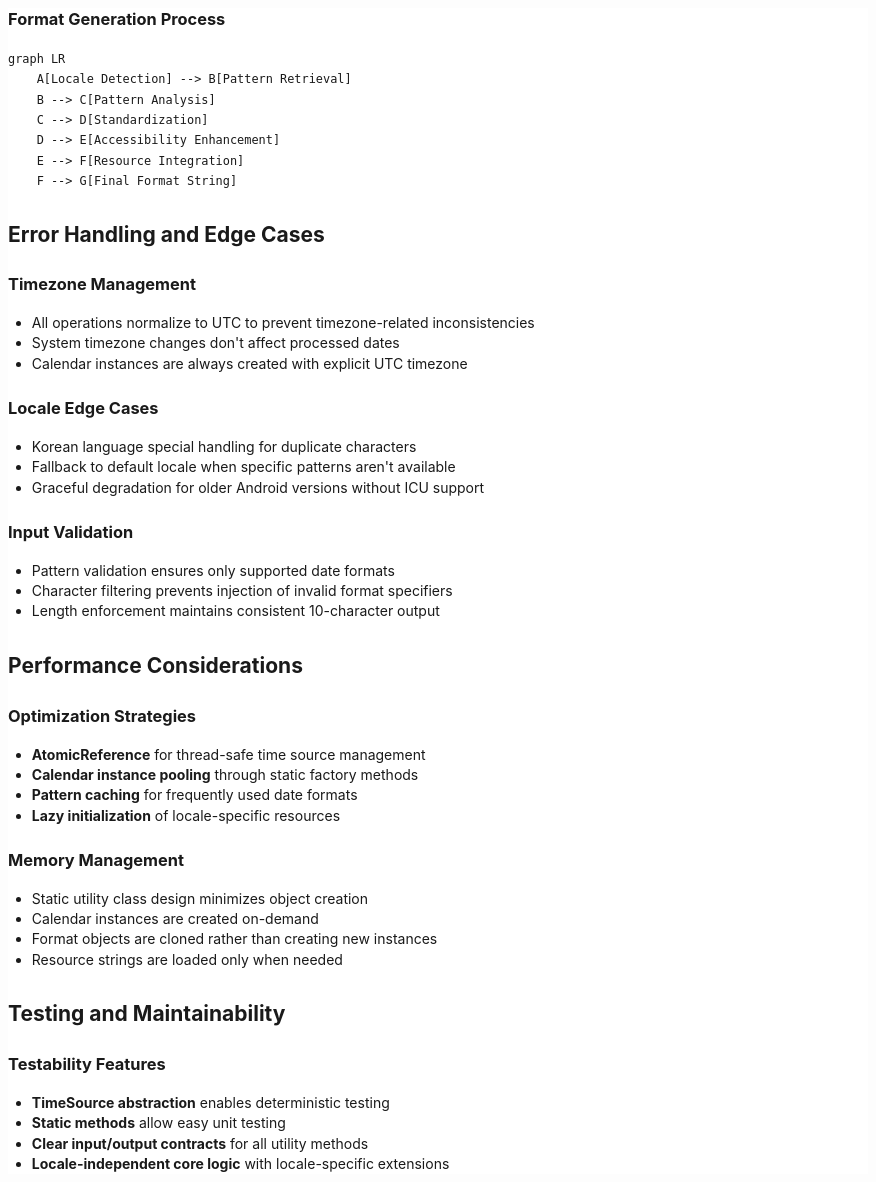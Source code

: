 ### Format Generation Process

```mermaid
graph LR
    A[Locale Detection] --> B[Pattern Retrieval]
    B --> C[Pattern Analysis]
    C --> D[Standardization]
    D --> E[Accessibility Enhancement]
    E --> F[Resource Integration]
    F --> G[Final Format String]
```

## Error Handling and Edge Cases

### Timezone Management
- All operations normalize to UTC to prevent timezone-related inconsistencies
- System timezone changes don't affect processed dates
- Calendar instances are always created with explicit UTC timezone

### Locale Edge Cases
- Korean language special handling for duplicate characters
- Fallback to default locale when specific patterns aren't available
- Graceful degradation for older Android versions without ICU support

### Input Validation
- Pattern validation ensures only supported date formats
- Character filtering prevents injection of invalid format specifiers
- Length enforcement maintains consistent 10-character output

## Performance Considerations

### Optimization Strategies
- **AtomicReference** for thread-safe time source management
- **Calendar instance pooling** through static factory methods
- **Pattern caching** for frequently used date formats
- **Lazy initialization** of locale-specific resources

### Memory Management
- Static utility class design minimizes object creation
- Calendar instances are created on-demand
- Format objects are cloned rather than creating new instances
- Resource strings are loaded only when needed

## Testing and Maintainability

### Testability Features
- **TimeSource abstraction** enables deterministic testing
- **Static methods** allow easy unit testing
- **Clear input/output contracts** for all utility methods
- **Locale-independent core logic** with locale-specific extensions
